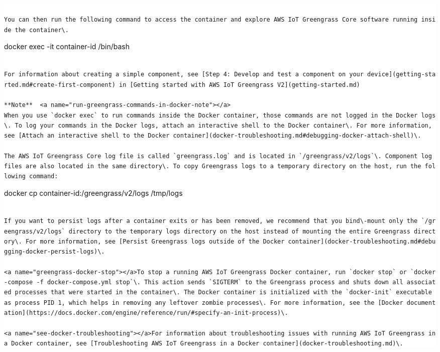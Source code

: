```

You can then run the following command to access the container and explore AWS IoT Greengrass Core software running inside the container\.

```
docker exec -it container-id /bin/bash
```

For information about creating a simple component, see [Step 4: Develop and test a component on your device](getting-started.md#create-first-component) in [Getting started with AWS IoT Greengrass V2](getting-started.md)

**Note**  <a name="run-greengrass-commands-in-docker-note"></a>
When you use `docker exec` to run commands inside the Docker container, those commands are not logged in the Docker logs\. To log your commands in the Docker logs, attach an interactive shell to the Docker container\. For more information, see [Attach an interactive shell to the Docker container](docker-troubleshooting.md#debugging-docker-attach-shell)\.

The AWS IoT Greengrass Core log file is called `greengrass.log` and is located in `/greengrass/v2/logs`\. Component log files are also located in the same directory\. To copy Greengrass logs to a temporary directory on the host, run the following command:

```
docker cp container-id:/greengrass/v2/logs /tmp/logs
```

If you want to persist logs after a container exits or has been removed, we recommend that you bind\-mount only the `/greengrass/v2/logs` directory to the temporary logs directory on the host instead of mounting the entire Greengrass directory\. For more information, see [Persist Greengrass logs outside of the Docker container](docker-troubleshooting.md#debugging-docker-persist-logs)\.

<a name="greengrass-docker-stop"></a>To stop a running AWS IoT Greengrass Docker container, run `docker stop` or `docker-compose -f docker-compose.yml stop`\. This action sends `SIGTERM` to the Greengrass process and shuts down all associated processes that were started in the container\. The Docker container is initialized with the `docker-init` executable as process PID 1, which helps in removing any leftover zombie processes\. For more information, see the [Docker documentation](https://docs.docker.com/engine/reference/run/#specify-an-init-process)\.

<a name="see-docker-troubleshooting"></a>For information about troubleshooting issues with running AWS IoT Greengrass in a Docker container, see [Troubleshooting AWS IoT Greengrass in a Docker container](docker-troubleshooting.md)\.